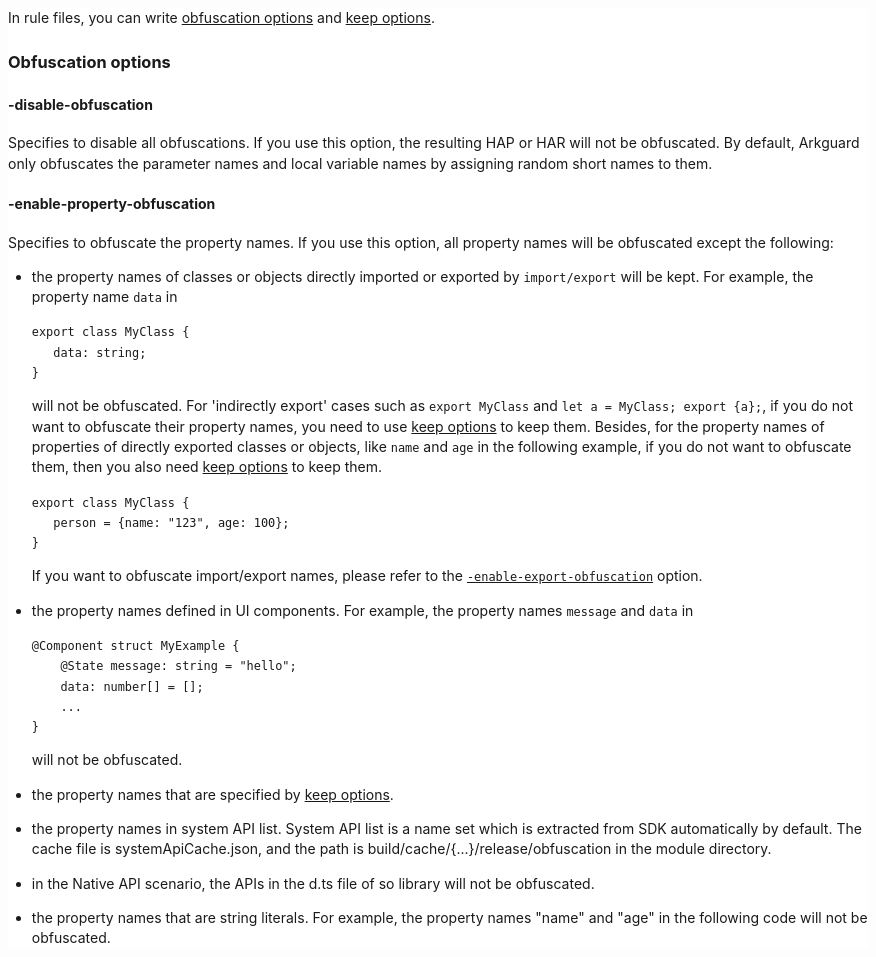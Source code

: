 In rule files, you can write [obfuscation options](#obfuscation-options) and [keep options](#keep-options).

### Obfuscation options

#### -disable-obfuscation

Specifies to disable all obfuscations. If you use this option, the resulting HAP or HAR will not be obfuscated. By default,
Arkguard only obfuscates the parameter names and local variable names by assigning random short names to them.

#### -enable-property-obfuscation

Specifies to obfuscate the property names. If you use this option, all property names will be obfuscated except the
following:

* the property names of classes or objects directly imported or exported by `import/export` will be kept. For example, the property name `data` in

    ```
    export class MyClass {
       data: string;
    }
    ```

    will not be obfuscated.
For 'indirectly export' cases such as `export MyClass` and `let a = MyClass; export {a};`, if you do not want to obfuscate
their property names, you need to use [keep options](#keep-options) to keep them. Besides, for the property names of properties of directly exported classes or objects, like `name` and `age` in the following example, if you do not want to obfuscate them, then you also need [keep options](#keep-options) to keep them.

    ```
    export class MyClass {
       person = {name: "123", age: 100};
    }
    ```

    If you want to obfuscate import/export names, please refer to the [`-enable-export-obfuscation`](#-enable-export-obfuscation) option.
* the property names defined in UI components. For example, the property names `message` and `data` in

    ```
    @Component struct MyExample {
        @State message: string = "hello";
        data: number[] = [];
        ...
    }
    ```

    will not be obfuscated.
* the property names that are specified by [keep options](#keep-options).
* the property names in system API list. System API list is a name set which is extracted from SDK automatically by default. The cache file is systemApiCache.json, and the path is build/cache/{...}/release/obfuscation in the module directory.
* in the Native API scenario, the APIs in the d.ts file of so library will not be obfuscated.
* the property names that are string literals. For example, the property names "name" and "age" in the following code will not be obfuscated.
